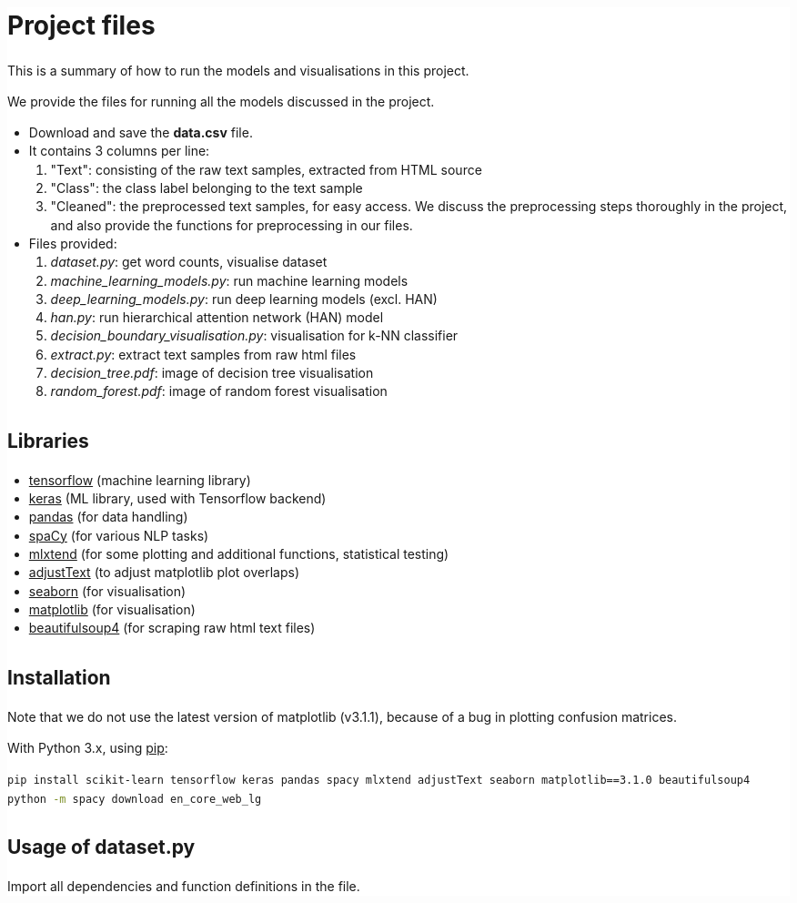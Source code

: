 # Project files

This is a summary of how to run the models and visualisations in this project.

We provide the files for running all the models discussed in the project.

+ Download and save the __data.csv__ file. 
+ It contains 3 columns per line:
  1. "Text": consisting of the raw text samples, extracted from HTML source
  2. "Class": the class label belonging to the text sample
  3. "Cleaned": the preprocessed text samples, for easy access. We discuss the preprocessing steps thoroughly in the project, and also provide the functions for preprocessing in our files.
+ Files provided:
  1. _dataset.py_: get word counts, visualise dataset
  2. _machine_learning_models.py_: run machine learning models
  3. _deep_learning_models.py_: run deep learning models (excl. HAN)
  4. _han.py_: run hierarchical attention network (HAN) model
  5. _decision_boundary_visualisation.py_: visualisation for k-NN classifier
  6. _extract.py_: extract text samples from raw html files
  7. _decision_tree.pdf_: image of decision tree visualisation
  8. _random_forest.pdf_: image of random forest visualisation

## Libraries
+ [tensorflow](tensorflow.org) (machine learning library)
+ [keras](keras.io) (ML library, used with Tensorflow backend)
+ [pandas](pandas.pydata.org) (for data handling)
+ [spaCy](spacy.io) (for various NLP tasks)
+ [mlxtend](http://rasbt.github.io/mlxtend/) (for some plotting and additional functions, statistical testing)
+ [adjustText](https://adjusttext.readthedocs.io/en/latest/) (to adjust matplotlib plot overlaps)
+ [seaborn](seaborn.pydata.org) (for visualisation)
+ [matplotlib](matplotlib.org) (for visualisation)
+ [beautifulsoup4](pypi.org/project/beautifulsoup4) (for scraping raw html text files)


## Installation

Note that we do not use the latest version of matplotlib (v3.1.1), because of a bug in plotting confusion matrices.

With Python 3.x, using [pip](https://pip.pypa.io/en/stable/):

```bash
pip install scikit-learn tensorflow keras pandas spacy mlxtend adjustText seaborn matplotlib==3.1.0 beautifulsoup4
python -m spacy download en_core_web_lg
```

## Usage of dataset.py

Import all dependencies and function definitions in the file.
